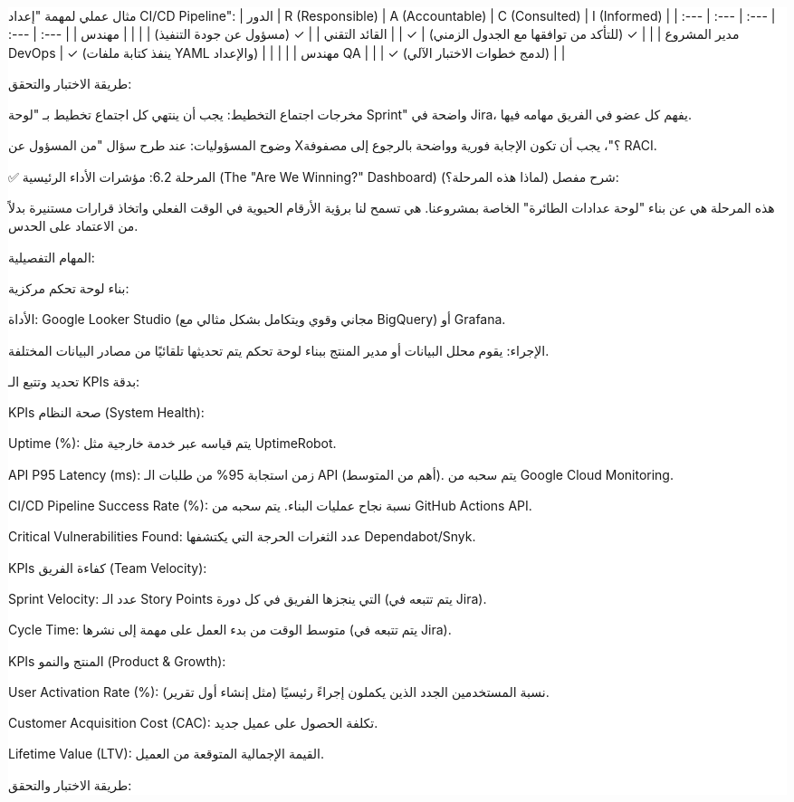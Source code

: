 مثال عملي لمهمة "إعداد CI/CD Pipeline":
| الدور | R (Responsible) | A (Accountable) | C (Consulted) | I (Informed) |
| :--- | :--- | :--- | :--- | :--- |
| مدير المشروع | | | ✓ (للتأكد من توافقها مع الجدول الزمني) | ✓ |
| القائد التقني | | ✓ (مسؤول عن جودة التنفيذ) | | |
| مهندس DevOps | ✓ (ينفذ كتابة ملفات YAML والإعداد) | | | |
| مهندس QA | | | ✓ (لدمج خطوات الاختبار الآلي) | |

طريقة الاختبار والتحقق:

مخرجات اجتماع التخطيط: يجب أن ينتهي كل اجتماع تخطيط بـ "لوحة Sprint" واضحة في Jira، يفهم كل عضو في الفريق مهامه فيها.

وضوح المسؤوليات: عند طرح سؤال "من المسؤول عن X؟"، يجب أن تكون الإجابة فورية وواضحة بالرجوع إلى مصفوفة RACI.

✅ المرحلة 6.2: مؤشرات الأداء الرئيسية (The "Are We Winning?" Dashboard)
شرح مفصل (لماذا هذه المرحلة؟):

هذه المرحلة هي عن بناء "لوحة عدادات الطائرة" الخاصة بمشروعنا. هي تسمح لنا برؤية الأرقام الحيوية في الوقت الفعلي واتخاذ قرارات مستنيرة بدلاً من الاعتماد على الحدس.

المهام التفصيلية:

بناء لوحة تحكم مركزية:

الأداة: Google Looker Studio (مجاني وقوي ويتكامل بشكل مثالي مع BigQuery) أو Grafana.

الإجراء: يقوم محلل البيانات أو مدير المنتج ببناء لوحة تحكم يتم تحديثها تلقائيًا من مصادر البيانات المختلفة.

تحديد وتتبع الـ KPIs بدقة:

KPIs صحة النظام (System Health):

Uptime (%): يتم قياسه عبر خدمة خارجية مثل UptimeRobot.

API P95 Latency (ms): زمن استجابة 95% من طلبات الـ API (أهم من المتوسط). يتم سحبه من Google Cloud Monitoring.

CI/CD Pipeline Success Rate (%): نسبة نجاح عمليات البناء. يتم سحبه من GitHub Actions API.

Critical Vulnerabilities Found: عدد الثغرات الحرجة التي يكتشفها Dependabot/Snyk.

KPIs كفاءة الفريق (Team Velocity):

Sprint Velocity: عدد الـ Story Points التي ينجزها الفريق في كل دورة (يتم تتبعه في Jira).

Cycle Time: متوسط الوقت من بدء العمل على مهمة إلى نشرها (يتم تتبعه في Jira).

KPIs المنتج والنمو (Product & Growth):

User Activation Rate (%): نسبة المستخدمين الجدد الذين يكملون إجراءً رئيسيًا (مثل إنشاء أول تقرير).

Customer Acquisition Cost (CAC): تكلفة الحصول على عميل جديد.

Lifetime Value (LTV): القيمة الإجمالية المتوقعة من العميل.

طريقة الاختبار والتحقق:
